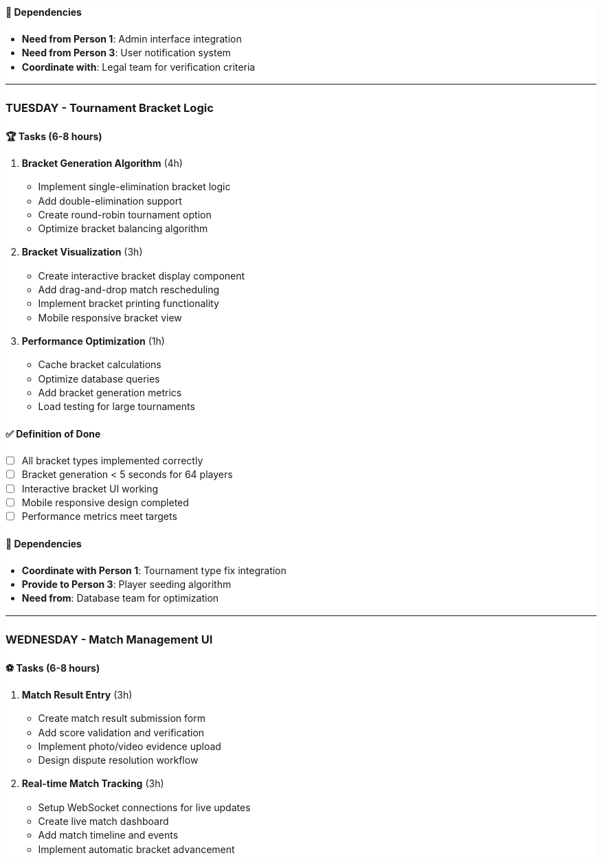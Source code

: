 #### 🔗 Dependencies
- **Need from Person 1**: Admin interface integration
- **Need from Person 3**: User notification system
- **Coordinate with**: Legal team for verification criteria

---

### **TUESDAY - Tournament Bracket Logic**
#### 🏆 Tasks (6-8 hours)
1. **Bracket Generation Algorithm** (4h)
   - Implement single-elimination bracket logic
   - Add double-elimination support
   - Create round-robin tournament option
   - Optimize bracket balancing algorithm

2. **Bracket Visualization** (3h)
   - Create interactive bracket display component
   - Add drag-and-drop match rescheduling
   - Implement bracket printing functionality
   - Mobile responsive bracket view

3. **Performance Optimization** (1h)
   - Cache bracket calculations
   - Optimize database queries
   - Add bracket generation metrics
   - Load testing for large tournaments

#### ✅ Definition of Done
- [ ] All bracket types implemented correctly
- [ ] Bracket generation < 5 seconds for 64 players
- [ ] Interactive bracket UI working
- [ ] Mobile responsive design completed
- [ ] Performance metrics meet targets

#### 🔗 Dependencies
- **Coordinate with Person 1**: Tournament type fix integration
- **Provide to Person 3**: Player seeding algorithm
- **Need from**: Database team for optimization

---

### **WEDNESDAY - Match Management UI**
#### ⚽ Tasks (6-8 hours)
1. **Match Result Entry** (3h)
   - Create match result submission form
   - Add score validation and verification
   - Implement photo/video evidence upload
   - Design dispute resolution workflow

2. **Real-time Match Tracking** (3h)
   - Setup WebSocket connections for live updates
   - Create live match dashboard
   - Add match timeline and events
   - Implement automatic bracket advancement
